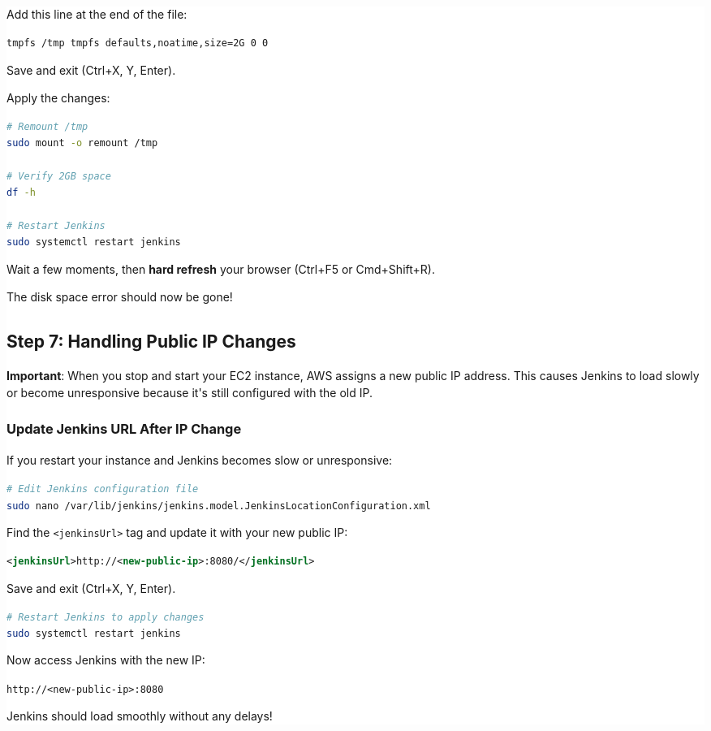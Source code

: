Add this line at the end of the file:

```
tmpfs /tmp tmpfs defaults,noatime,size=2G 0 0
```

Save and exit (Ctrl+X, Y, Enter).

Apply the changes:

```bash
# Remount /tmp
sudo mount -o remount /tmp

# Verify 2GB space
df -h

# Restart Jenkins
sudo systemctl restart jenkins
```

Wait a few moments, then **hard refresh** your browser (Ctrl+F5 or Cmd+Shift+R).

The disk space error should now be gone!

## Step 7: Handling Public IP Changes

**Important**: When you stop and start your EC2 instance, AWS assigns a new public IP address. This causes Jenkins to load slowly or become unresponsive because it's still configured with the old IP.

### Update Jenkins URL After IP Change

If you restart your instance and Jenkins becomes slow or unresponsive:

```bash
# Edit Jenkins configuration file
sudo nano /var/lib/jenkins/jenkins.model.JenkinsLocationConfiguration.xml
```

Find the `<jenkinsUrl>` tag and update it with your new public IP:

```xml
<jenkinsUrl>http://<new-public-ip>:8080/</jenkinsUrl>
```

Save and exit (Ctrl+X, Y, Enter).

```bash
# Restart Jenkins to apply changes
sudo systemctl restart jenkins
```

Now access Jenkins with the new IP:

```
http://<new-public-ip>:8080
```

Jenkins should load smoothly without any delays!
